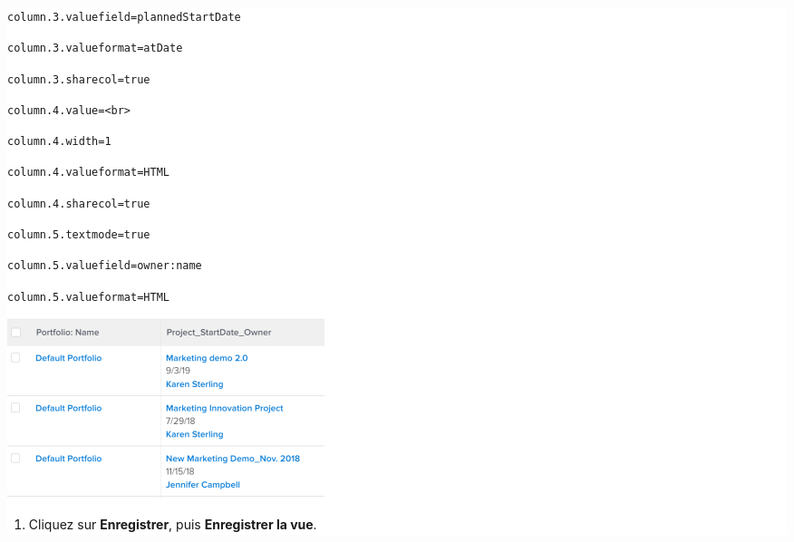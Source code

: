    ```
   column.3.valuefield=plannedStartDate
   ```

   ```
   column.3.valueformat=atDate
   ```

   ```
   column.3.sharecol=true
   ```

   ```
   column.4.value=<br>
   ```

   ```
   column.4.width=1
   ```

   ```
   column.4.valueformat=HTML
   ```

   ```
   column.4.sharecol=true
   ```

   ```
   column.5.textmode=true
   ```

   ```
   column.5.valuefield=owner:name
   ```

   ```
   column.5.valueformat=HTML
   ```

   <pre><img src="assets/shared-column-with-line-breaks-350x199.png" style="width: 350;height: 199;"></pre>

1. Cliquez sur **Enregistrer**, puis **Enregistrer la vue**.
